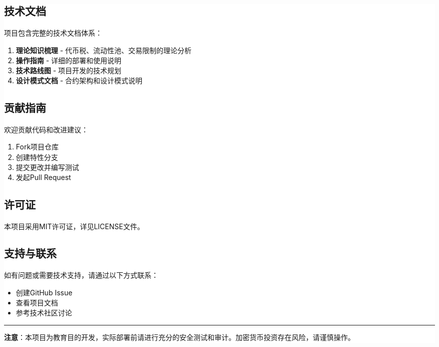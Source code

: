 ## 技术文档

项目包含完整的技术文档体系：

1. **理论知识梳理** - 代币税、流动性池、交易限制的理论分析
2. **操作指南** - 详细的部署和使用说明
3. **技术路线图** - 项目开发的技术规划
4. **设计模式文档** - 合约架构和设计模式说明

## 贡献指南

欢迎贡献代码和改进建议：

1. Fork项目仓库
2. 创建特性分支
3. 提交更改并编写测试
4. 发起Pull Request

## 许可证

本项目采用MIT许可证，详见LICENSE文件。

## 支持与联系

如有问题或需要技术支持，请通过以下方式联系：
- 创建GitHub Issue
- 查看项目文档
- 参考技术社区讨论

---

**注意**：本项目为教育目的开发，实际部署前请进行充分的安全测试和审计。加密货币投资存在风险，请谨慎操作。
